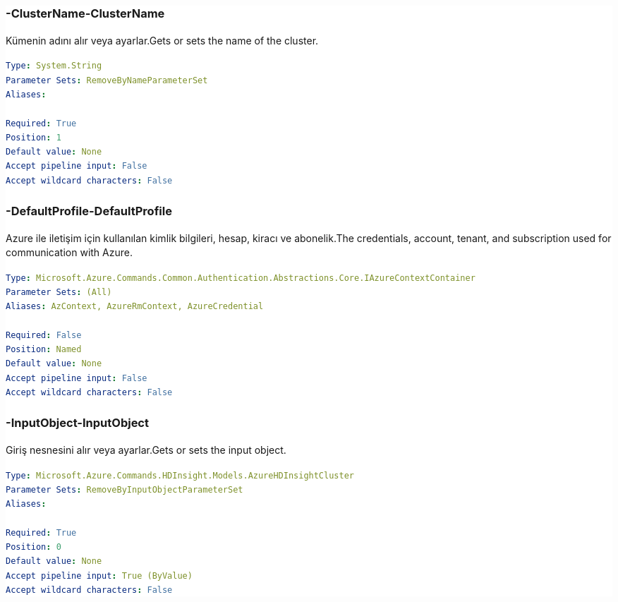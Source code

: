 ### <span data-ttu-id="5b4b7-116">-ClusterName</span><span class="sxs-lookup"><span data-stu-id="5b4b7-116">-ClusterName</span></span>
<span data-ttu-id="5b4b7-117">Kümenin adını alır veya ayarlar.</span><span class="sxs-lookup"><span data-stu-id="5b4b7-117">Gets or sets the name of the cluster.</span></span>

```yaml
Type: System.String
Parameter Sets: RemoveByNameParameterSet
Aliases:

Required: True
Position: 1
Default value: None
Accept pipeline input: False
Accept wildcard characters: False
```

### <span data-ttu-id="5b4b7-118">-DefaultProfile</span><span class="sxs-lookup"><span data-stu-id="5b4b7-118">-DefaultProfile</span></span>
<span data-ttu-id="5b4b7-119">Azure ile iletişim için kullanılan kimlik bilgileri, hesap, kiracı ve abonelik.</span><span class="sxs-lookup"><span data-stu-id="5b4b7-119">The credentials, account, tenant, and subscription used for communication with Azure.</span></span>

```yaml
Type: Microsoft.Azure.Commands.Common.Authentication.Abstractions.Core.IAzureContextContainer
Parameter Sets: (All)
Aliases: AzContext, AzureRmContext, AzureCredential

Required: False
Position: Named
Default value: None
Accept pipeline input: False
Accept wildcard characters: False
```

### <span data-ttu-id="5b4b7-120">-InputObject</span><span class="sxs-lookup"><span data-stu-id="5b4b7-120">-InputObject</span></span>
<span data-ttu-id="5b4b7-121">Giriş nesnesini alır veya ayarlar.</span><span class="sxs-lookup"><span data-stu-id="5b4b7-121">Gets or sets the input object.</span></span>

```yaml
Type: Microsoft.Azure.Commands.HDInsight.Models.AzureHDInsightCluster
Parameter Sets: RemoveByInputObjectParameterSet
Aliases:

Required: True
Position: 0
Default value: None
Accept pipeline input: True (ByValue)
Accept wildcard characters: False
```

